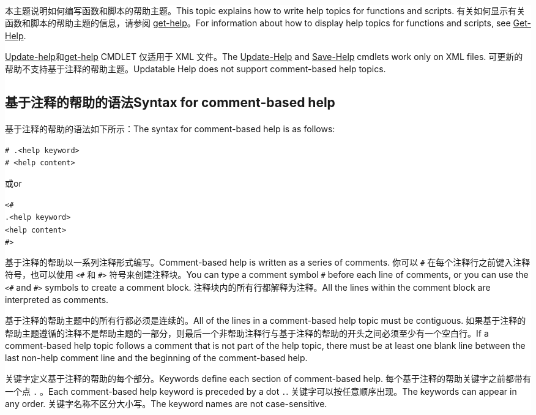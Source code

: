 <span data-ttu-id="e83b4-114">本主题说明如何编写函数和脚本的帮助主题。</span><span class="sxs-lookup"><span data-stu-id="e83b4-114">This topic explains how to write help topics for functions and scripts.</span></span> <span data-ttu-id="e83b4-115">有关如何显示有关函数和脚本的帮助主题的信息，请参阅 [get-help](xref:Microsoft.PowerShell.Core.Get-Help)。</span><span class="sxs-lookup"><span data-stu-id="e83b4-115">For information about how to display help topics for functions and scripts, see [Get-Help](xref:Microsoft.PowerShell.Core.Get-Help).</span></span>

<span data-ttu-id="e83b4-116">[Update-help](xref:Microsoft.PowerShell.Core.Update-Help)和[get-help](xref:Microsoft.PowerShell.Core.Save-Help) CMDLET 仅适用于 XML 文件。</span><span class="sxs-lookup"><span data-stu-id="e83b4-116">The [Update-Help](xref:Microsoft.PowerShell.Core.Update-Help) and [Save-Help](xref:Microsoft.PowerShell.Core.Save-Help) cmdlets work only on XML files.</span></span> <span data-ttu-id="e83b4-117">可更新的帮助不支持基于注释的帮助主题。</span><span class="sxs-lookup"><span data-stu-id="e83b4-117">Updatable Help does not support comment-based help topics.</span></span>

## <a name="syntax-for-comment-based-help"></a><span data-ttu-id="e83b4-118">基于注释的帮助的语法</span><span class="sxs-lookup"><span data-stu-id="e83b4-118">Syntax for comment-based help</span></span>

<span data-ttu-id="e83b4-119">基于注释的帮助的语法如下所示：</span><span class="sxs-lookup"><span data-stu-id="e83b4-119">The syntax for comment-based help is as follows:</span></span>

```
# .<help keyword>
# <help content>
```

<span data-ttu-id="e83b4-120">或</span><span class="sxs-lookup"><span data-stu-id="e83b4-120">or</span></span>

```
<#
.<help keyword>
<help content>
#>
```

<span data-ttu-id="e83b4-121">基于注释的帮助以一系列注释形式编写。</span><span class="sxs-lookup"><span data-stu-id="e83b4-121">Comment-based help is written as a series of comments.</span></span> <span data-ttu-id="e83b4-122">你可以 `#` 在每个注释行之前键入注释符号，也可以使用 `<#` 和 `#>` 符号来创建注释块。</span><span class="sxs-lookup"><span data-stu-id="e83b4-122">You can type a comment symbol `#` before each line of comments, or you can use the `<#` and `#>` symbols to create a comment block.</span></span> <span data-ttu-id="e83b4-123">注释块内的所有行都解释为注释。</span><span class="sxs-lookup"><span data-stu-id="e83b4-123">All the lines within the comment block are interpreted as comments.</span></span>

<span data-ttu-id="e83b4-124">基于注释的帮助主题中的所有行都必须是连续的。</span><span class="sxs-lookup"><span data-stu-id="e83b4-124">All of the lines in a comment-based help topic must be contiguous.</span></span> <span data-ttu-id="e83b4-125">如果基于注释的帮助主题遵循的注释不是帮助主题的一部分，则最后一个非帮助注释行与基于注释的帮助的开头之间必须至少有一个空白行。</span><span class="sxs-lookup"><span data-stu-id="e83b4-125">If a comment-based help topic follows a comment that is not part of the help topic, there must be at least one blank line between the last non-help comment line and the beginning of the comment-based help.</span></span>

<span data-ttu-id="e83b4-126">关键字定义基于注释的帮助的每个部分。</span><span class="sxs-lookup"><span data-stu-id="e83b4-126">Keywords define each section of comment-based help.</span></span> <span data-ttu-id="e83b4-127">每个基于注释的帮助关键字之前都带有一个点 `.` 。</span><span class="sxs-lookup"><span data-stu-id="e83b4-127">Each comment-based help keyword is preceded by a dot `.`.</span></span> <span data-ttu-id="e83b4-128">关键字可以按任意顺序出现。</span><span class="sxs-lookup"><span data-stu-id="e83b4-128">The keywords can appear in any order.</span></span> <span data-ttu-id="e83b4-129">关键字名称不区分大小写。</span><span class="sxs-lookup"><span data-stu-id="e83b4-129">The keyword names are not case-sensitive.</span></span>
